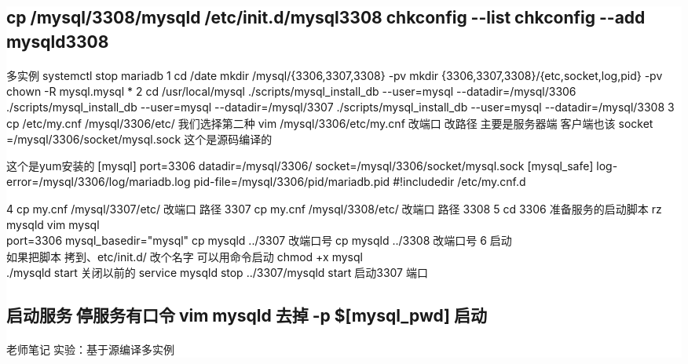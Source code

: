 
cp /mysql/3308/mysqld /etc/init.d/mysql3308
chkconfig --list
chkconfig --add mysqld3308
--------------------------------------------------------------------------------
 多实例
systemctl stop mariadb
1  cd /date
mkdir /mysql/{3306,3307,3308} -pv
mkdir {3306,3307,3308}/{etc,socket,log,pid} -pv
chown -R mysql.mysql *
2  cd  /usr/local/mysql
./scripts/mysql_install_db  --user=mysql --datadir=/mysql/3306
./scripts/mysql_install_db  --user=mysql --datadir=/mysql/3307
./scripts/mysql_install_db  --user=mysql --datadir=/mysql/3308
3  cp /etc/my.cnf  /mysql/3306/etc/   我们选择第二种 
vim /mysql/3306/etc/my.cnf
改端口  改路径   主要是服务器端  客户端也该
socket     =/mysql/3306/socket/mysql.sock
这个是源码编译的

  这个是yum安装的
[mysql]
port=3306
datadir=/mysql/3306/
socket=/mysql/3306/socket/mysql.sock
[mysql_safe]
log-error=/mysql/3306/log/mariadb.log
pid-file=/mysql/3306/pid/mariadb.pid
#!includedir /etc/my.cnf.d

4  cp my.cnf  /mysql/3307/etc/   改端口  路径  3307
    cp my.cnf  /mysql/3308/etc/     改端口  路径   3308
5  cd  3306  准备服务的启动脚本   rz  mysqld
vim mysql  
port=3306
mysql_basedir="mysql"
 cp mysqld  ../3307  改端口号
cp mysqld ../3308    改端口号
6    启动  
如果把脚本 拷到、etc/init.d/ 改个名字  可以用命令启动
chmod +x mysql  
  ./mysqld start
关闭以前的 service mysqld stop
 ../3307/mysqld start  启动3307 端口

启动服务 停服务有口令
vim mysqld  去掉 -p $[mysql_pwd]
启动 
--------------------------------------------------------------------------------
老师笔记
实验：基于源编译多实例
